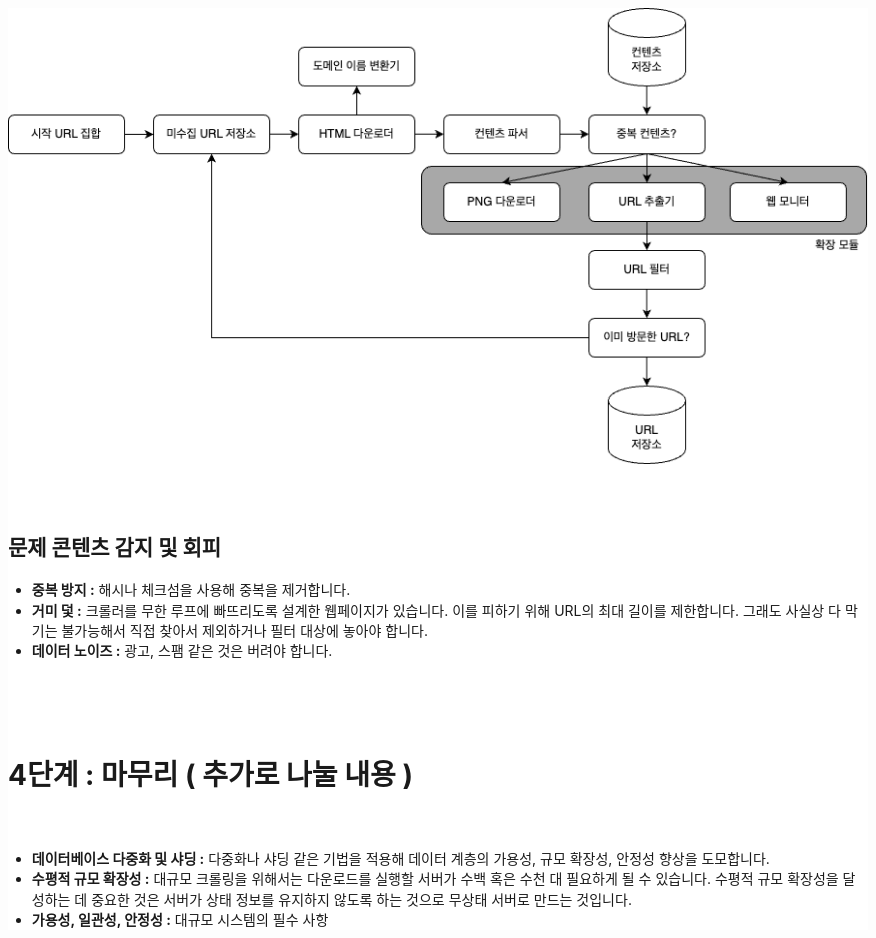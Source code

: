 ![image](image/9-3.png)

<br/>

## 문제 콘텐츠 감지 및 회피

- **중복 방지 :** 해시나 체크섬을 사용해 중복을 제거합니다.
- **거미 덫 :** 크롤러를 무한 루프에 빠뜨리도록 설계한 웹페이지가 있습니다. 이를 피하기 위해 URL의 최대 길이를 제한합니다. 그래도 사실상 다 막기는 불가능해서 직접 찾아서 제외하거나 필터 대상에 놓아야 합니다.
- **데이터 노이즈 :** 광고, 스팸 같은 것은 버려야 합니다.

<br/><br/>

# 4단계 : 마무리 ( 추가로 나눌 내용 )

<br/>

- **데이터베이스 다중화 및 샤딩 :** 다중화나 샤딩 같은 기법을 적용해 데이터 계층의 가용성, 규모 확장성, 안정성 향상을 도모합니다.
- **수평적 규모 확장성 :** 대규모 크롤링을 위해서는 다운로드를 실행할 서버가 수백 혹은 수천 대 필요하게 될 수 있습니다. 수평적 규모 확장성을 달성하는 데 중요한 것은 서버가 상태 정보를 유지하지 않도록 하는 것으로 무상태 서버로 만드는 것입니다.
- **가용성, 일관성, 안정성 :** 대규모 시스템의 필수 사항
